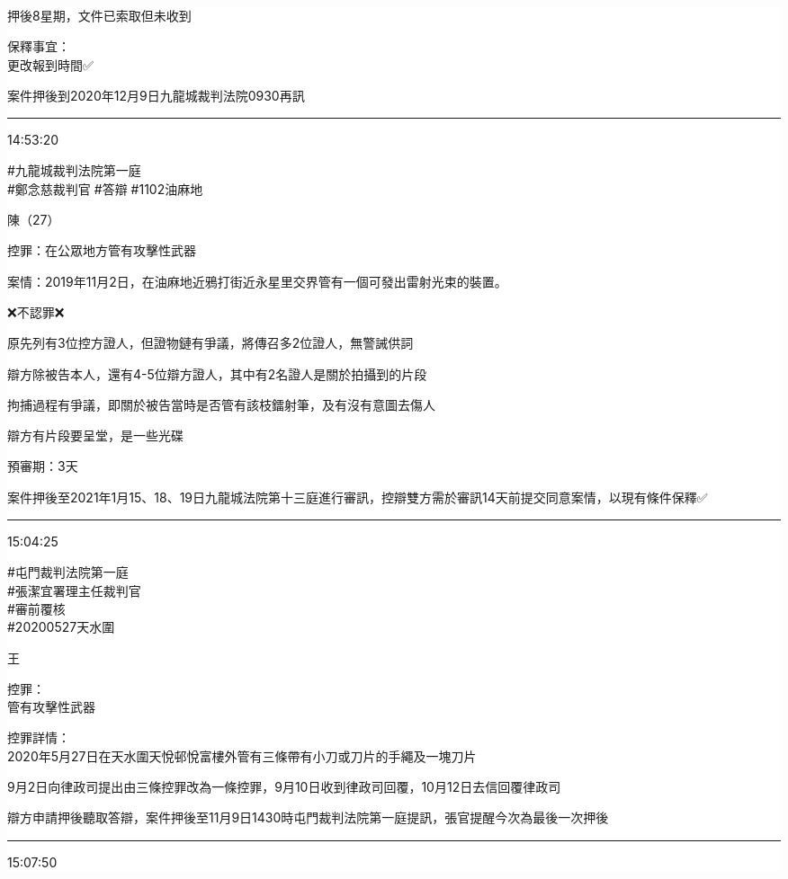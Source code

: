 押後8星期，文件已索取但未收到  
  
保釋事宜：  
更改報到時間✅  
  
案件押後到2020年12月9日九龍城裁判法院0930再訊

---
      
14:53:20



\#九龍城裁判法院第一庭  
\#鄭念慈裁判官 \#答辯 \#1102油麻地  
  
陳（27）  
  
控罪：在公眾地方管有攻擊性武器  
  
案情：2019年11月2日，在油麻地近鴉打街近永星里交界管有一個可發出雷射光束的裝置。  
  
❌不認罪❌  
  
原先列有3位控方證人，但證物鏈有爭議，將傳召多2位證人，無警誡供詞  
  
辯方除被告本人，還有4-5位辯方證人，其中有2名證人是關於拍攝到的片段  
  
拘捕過程有爭議，即關於被告當時是否管有該枝鐳射筆，及有沒有意圖去傷人  
  
辯方有片段要呈堂，是一些光碟  
  
預審期：3天  
  
案件押後至2021年1月15、18、19日九龍城法院第十三庭進行審訊，控辯雙方需於審訊14天前提交同意案情，以現有條件保釋✅

---
      
15:04:25



\#屯門裁判法院第一庭  
\#張潔宜署理主任裁判官  
\#審前覆核  
\#20200527天水圍  
  
王  
  
控罪：  
管有攻擊性武器  
  
控罪詳情：  
2020年5月27日在天水圍天悅邨悅富樓外管有三條帶有小刀或刀片的手繩及一塊刀片  
  
9月2日向律政司提出由三條控罪改為一條控罪，9月10日收到律政司回覆，10月12日去信回覆律政司  
  
辯方申請押後聽取答辯，案件押後至11月9日1430時屯門裁判法院第一庭提訊，張官提醒今次為最後一次押後

---
      
15:07:50

